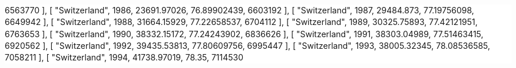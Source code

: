 6563770 
],
[
 "Switzerland",
1986,
23691.97026,
76.89902439,
6603192 
],
[
 "Switzerland",
1987,
29484.873,
77.19756098,
6649942 
],
[
 "Switzerland",
1988,
31664.15929,
77.22658537,
6704112 
],
[
 "Switzerland",
1989,
30325.75893,
77.42121951,
6763653 
],
[
 "Switzerland",
1990,
38332.15172,
77.24243902,
6836626 
],
[
 "Switzerland",
1991,
38303.04989,
77.51463415,
6920562 
],
[
 "Switzerland",
1992,
39435.53813,
77.80609756,
6995447 
],
[
 "Switzerland",
1993,
38005.32345,
78.08536585,
7058211 
],
[
 "Switzerland",
1994,
41738.97019,
78.35,
7114530 